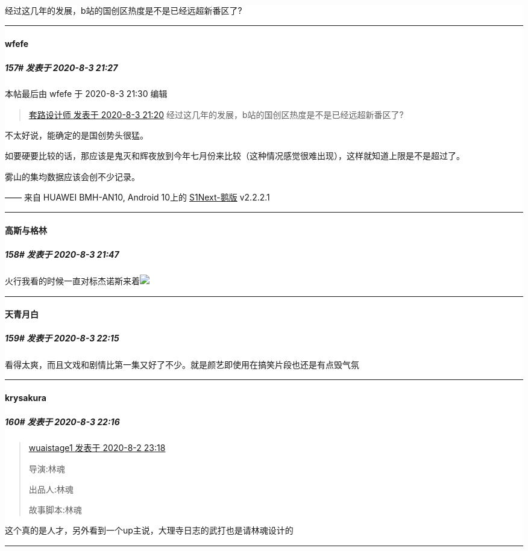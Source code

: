 
经过这几年的发展，b站的国创区热度是不是已经远超新番区了?


-----

####  wfefe  
##### 157#       发表于 2020-8-3 21:27


 本帖最后由 wfefe 于 2020-8-3 21:30 编辑 
<blockquote><a href="httphttps://bbs.saraba1st.com/2b/forum.php?mod=redirect&amp;goto=findpost&amp;pid=48308281&amp;ptid=1951346" target="_blank">套路设计师 发表于 2020-8-3 21:20</a>
经过这几年的发展，b站的国创区热度是不是已经远超新番区了?</blockquote>
不太好说，能确定的是国创势头很猛。

如要硬要比较的话，那应该是鬼灭和辉夜放到今年七月份来比较（这种情况感觉很难出现），这样就知道上限是不是超过了。

雾山的集均数据应该会创不少记录。

—— 来自 HUAWEI BMH-AN10, Android 10上的 [S1Next-鹅版](https://github.com/ykrank/S1-Next/releases) v2.2.2.1


-----

####  高斯与格林  
##### 158#       发表于 2020-8-3 21:47


火行我看的时候一直对标杰诺斯来着<img src="https://static.saraba1st.com/image/smiley/face2017/067.png" referrerpolicy="no-referrer">


-----

####  天青月白  
##### 159#       发表于 2020-8-3 22:15


看得太爽，而且文戏和剧情比第一集又好了不少。就是颜艺即使用在搞笑片段也还是有点毁气氛


-----

####  krysakura  
##### 160#       发表于 2020-8-3 22:16


<blockquote><a href="httphttps://bbs.saraba1st.com/2b/forum.php?mod=redirect&amp;goto=findpost&amp;pid=48299144&amp;ptid=1951346" target="_blank">wuaistage1 发表于 2020-8-2 23:18</a>

导演:林魂

出品人:林魂

故事脚本:林魂</blockquote>
这个真的是人才，另外看到一个up主说，大理寺日志的武打也是请林魂设计的


-----
